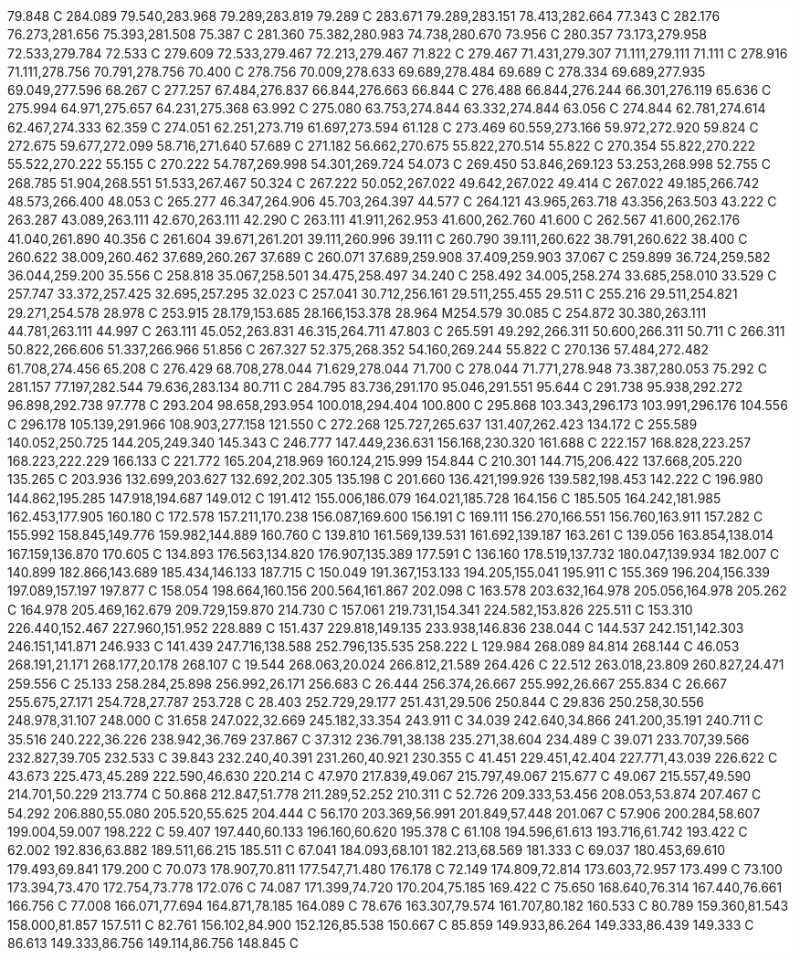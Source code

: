 79.848 C 284.089 79.540,283.968 79.289,283.819 79.289 C 283.671 79.289,283.151 78.413,282.664 77.343 C 282.176 76.273,281.656 75.393,281.508 75.387 C 281.360 75.382,280.983 74.738,280.670 73.956 C 280.357 73.173,279.958 72.533,279.784 72.533 C 279.609 72.533,279.467 72.213,279.467 71.822 C 279.467 71.431,279.307 71.111,279.111 71.111 C 278.916 71.111,278.756 70.791,278.756 70.400 C 278.756 70.009,278.633 69.689,278.484 69.689 C 278.334 69.689,277.935 69.049,277.596 68.267 C 277.257 67.484,276.837 66.844,276.663 66.844 C 276.488 66.844,276.244 66.301,276.119 65.636 C 275.994 64.971,275.657 64.231,275.368 63.992 C 275.080 63.753,274.844 63.332,274.844 63.056 C 274.844 62.781,274.614 62.467,274.333 62.359 C 274.051 62.251,273.719 61.697,273.594 61.128 C 273.469 60.559,273.166 59.972,272.920 59.824 C 272.675 59.677,272.099 58.716,271.640 57.689 C 271.182 56.662,270.675 55.822,270.514 55.822 C 270.354 55.822,270.222 55.522,270.222 55.155 C 270.222 54.787,269.998 54.301,269.724 54.073 C 269.450 53.846,269.123 53.253,268.998 52.755 C 268.785 51.904,268.551 51.533,267.467 50.324 C 267.222 50.052,267.022 49.642,267.022 49.414 C 267.022 49.185,266.742 48.573,266.400 48.053 C 265.277 46.347,264.906 45.703,264.397 44.577 C 264.121 43.965,263.718 43.356,263.503 43.222 C 263.287 43.089,263.111 42.670,263.111 42.290 C 263.111 41.911,262.953 41.600,262.760 41.600 C 262.567 41.600,262.176 41.040,261.890 40.356 C 261.604 39.671,261.201 39.111,260.996 39.111 C 260.790 39.111,260.622 38.791,260.622 38.400 C 260.622 38.009,260.462 37.689,260.267 37.689 C 260.071 37.689,259.908 37.409,259.903 37.067 C 259.899 36.724,259.582 36.044,259.200 35.556 C 258.818 35.067,258.501 34.475,258.497 34.240 C 258.492 34.005,258.274 33.685,258.010 33.529 C 257.747 33.372,257.425 32.695,257.295 32.023 C 257.041 30.712,256.161 29.511,255.455 29.511 C 255.216 29.511,254.821 29.271,254.578 28.978 C 253.915 28.179,153.685 28.166,153.378 28.964 M254.579 30.085 C 254.872 30.380,263.111 44.781,263.111 44.997 C 263.111 45.052,263.831 46.315,264.711 47.803 C 265.591 49.292,266.311 50.600,266.311 50.711 C 266.311 50.822,266.606 51.337,266.966 51.856 C 267.327 52.375,268.352 54.160,269.244 55.822 C 270.136 57.484,272.482 61.708,274.456 65.208 C 276.429 68.708,278.044 71.629,278.044 71.700 C 278.044 71.771,278.948 73.387,280.053 75.292 C 281.157 77.197,282.544 79.636,283.134 80.711 C 284.795 83.736,291.170 95.046,291.551 95.644 C 291.738 95.938,292.272 96.898,292.738 97.778 C 293.204 98.658,293.954 100.018,294.404 100.800 C 295.868 103.343,296.173 103.991,296.176 104.556 C 296.178 105.139,291.966 108.903,277.158 121.550 C 272.268 125.727,265.637 131.407,262.423 134.172 C 255.589 140.052,250.725 144.205,249.340 145.343 C 246.777 147.449,236.631 156.168,230.320 161.688 C 222.157 168.828,223.257 168.223,222.229 166.133 C 221.772 165.204,218.969 160.124,215.999 154.844 C 210.301 144.715,206.422 137.668,205.220 135.265 C 203.936 132.699,203.627 132.692,202.305 135.198 C 201.660 136.421,199.926 139.582,198.453 142.222 C 196.980 144.862,195.285 147.918,194.687 149.012 C 191.412 155.006,186.079 164.021,185.728 164.156 C 185.505 164.242,181.985 162.453,177.905 160.180 C 172.578 157.211,170.238 156.087,169.600 156.191 C 169.111 156.270,166.551 156.760,163.911 157.282 C 155.992 158.845,149.776 159.982,144.889 160.760 C 139.810 161.569,139.531 161.692,139.187 163.261 C 139.056 163.854,138.014 167.159,136.870 170.605 C 134.893 176.563,134.820 176.907,135.389 177.591 C 136.160 178.519,137.732 180.047,139.934 182.007 C 140.899 182.866,143.689 185.434,146.133 187.715 C 150.049 191.367,153.133 194.205,155.041 195.911 C 155.369 196.204,156.339 197.089,157.197 197.877 C 158.054 198.664,160.156 200.564,161.867 202.098 C 163.578 203.632,164.978 205.056,164.978 205.262 C 164.978 205.469,162.679 209.729,159.870 214.730 C 157.061 219.731,154.341 224.582,153.826 225.511 C 153.310 226.440,152.467 227.960,151.952 228.889 C 151.437 229.818,149.135 233.938,146.836 238.044 C 144.537 242.151,142.303 246.151,141.871 246.933 C 141.439 247.716,138.588 252.796,135.535 258.222 L 129.984 268.089 84.814 268.144 C 46.053 268.191,21.171 268.177,20.178 268.107 C 19.544 268.063,20.024 266.812,21.589 264.426 C 22.512 263.018,23.809 260.827,24.471 259.556 C 25.133 258.284,25.898 256.992,26.171 256.683 C 26.444 256.374,26.667 255.992,26.667 255.834 C 26.667 255.675,27.171 254.728,27.787 253.728 C 28.403 252.729,29.177 251.431,29.506 250.844 C 29.836 250.258,30.556 248.978,31.107 248.000 C 31.658 247.022,32.669 245.182,33.354 243.911 C 34.039 242.640,34.866 241.200,35.191 240.711 C 35.516 240.222,36.226 238.942,36.769 237.867 C 37.312 236.791,38.138 235.271,38.604 234.489 C 39.071 233.707,39.566 232.827,39.705 232.533 C 39.843 232.240,40.391 231.260,40.921 230.355 C 41.451 229.451,42.404 227.771,43.039 226.622 C 43.673 225.473,45.289 222.590,46.630 220.214 C 47.970 217.839,49.067 215.797,49.067 215.677 C 49.067 215.557,49.590 214.701,50.229 213.774 C 50.868 212.847,51.778 211.289,52.252 210.311 C 52.726 209.333,53.456 208.053,53.874 207.467 C 54.292 206.880,55.080 205.520,55.625 204.444 C 56.170 203.369,56.991 201.849,57.448 201.067 C 57.906 200.284,58.607 199.004,59.007 198.222 C 59.407 197.440,60.133 196.160,60.620 195.378 C 61.108 194.596,61.613 193.716,61.742 193.422 C 62.002 192.836,63.882 189.511,66.215 185.511 C 67.041 184.093,68.101 182.213,68.569 181.333 C 69.037 180.453,69.610 179.493,69.841 179.200 C 70.073 178.907,70.811 177.547,71.480 176.178 C 72.149 174.809,72.814 173.603,72.957 173.499 C 73.100 173.394,73.470 172.754,73.778 172.076 C 74.087 171.399,74.720 170.204,75.185 169.422 C 75.650 168.640,76.314 167.440,76.661 166.756 C 77.008 166.071,77.694 164.871,78.185 164.089 C 78.676 163.307,79.574 161.707,80.182 160.533 C 80.789 159.360,81.543 158.000,81.857 157.511 C 82.761 156.102,84.900 152.126,85.538 150.667 C 85.859 149.933,86.264 149.333,86.439 149.333 C 86.613 149.333,86.756 149.114,86.756 148.845 C